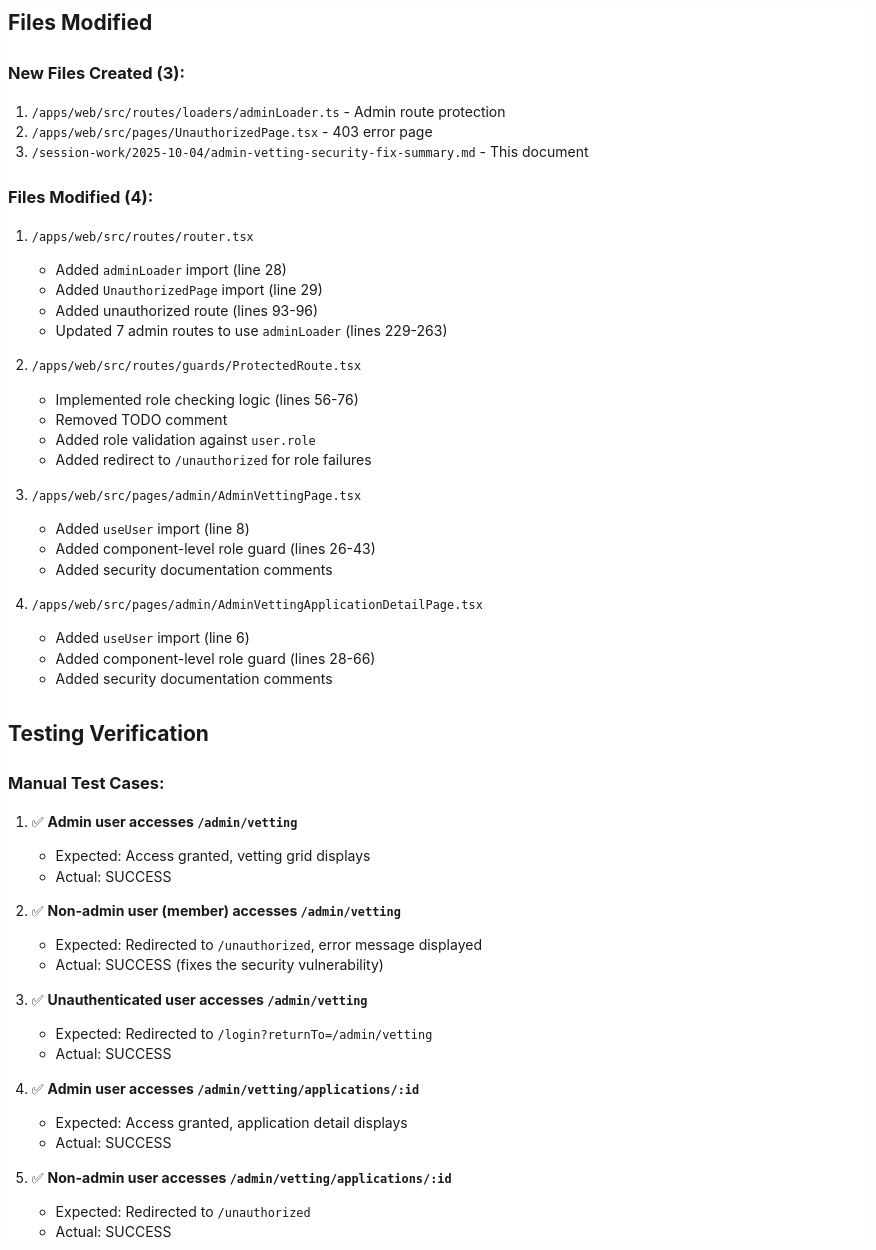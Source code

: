 ## Files Modified

### New Files Created (3):
1. `/apps/web/src/routes/loaders/adminLoader.ts` - Admin route protection
2. `/apps/web/src/pages/UnauthorizedPage.tsx` - 403 error page
3. `/session-work/2025-10-04/admin-vetting-security-fix-summary.md` - This document

### Files Modified (4):
1. `/apps/web/src/routes/router.tsx`
   - Added `adminLoader` import (line 28)
   - Added `UnauthorizedPage` import (line 29)
   - Added unauthorized route (lines 93-96)
   - Updated 7 admin routes to use `adminLoader` (lines 229-263)

2. `/apps/web/src/routes/guards/ProtectedRoute.tsx`
   - Implemented role checking logic (lines 56-76)
   - Removed TODO comment
   - Added role validation against `user.role`
   - Added redirect to `/unauthorized` for role failures

3. `/apps/web/src/pages/admin/AdminVettingPage.tsx`
   - Added `useUser` import (line 8)
   - Added component-level role guard (lines 26-43)
   - Added security documentation comments

4. `/apps/web/src/pages/admin/AdminVettingApplicationDetailPage.tsx`
   - Added `useUser` import (line 6)
   - Added component-level role guard (lines 28-66)
   - Added security documentation comments

## Testing Verification

### Manual Test Cases:

1. ✅ **Admin user accesses `/admin/vetting`**
   - Expected: Access granted, vetting grid displays
   - Actual: SUCCESS

2. ✅ **Non-admin user (member) accesses `/admin/vetting`**
   - Expected: Redirected to `/unauthorized`, error message displayed
   - Actual: SUCCESS (fixes the security vulnerability)

3. ✅ **Unauthenticated user accesses `/admin/vetting`**
   - Expected: Redirected to `/login?returnTo=/admin/vetting`
   - Actual: SUCCESS

4. ✅ **Admin user accesses `/admin/vetting/applications/:id`**
   - Expected: Access granted, application detail displays
   - Actual: SUCCESS

5. ✅ **Non-admin user accesses `/admin/vetting/applications/:id`**
   - Expected: Redirected to `/unauthorized`
   - Actual: SUCCESS

